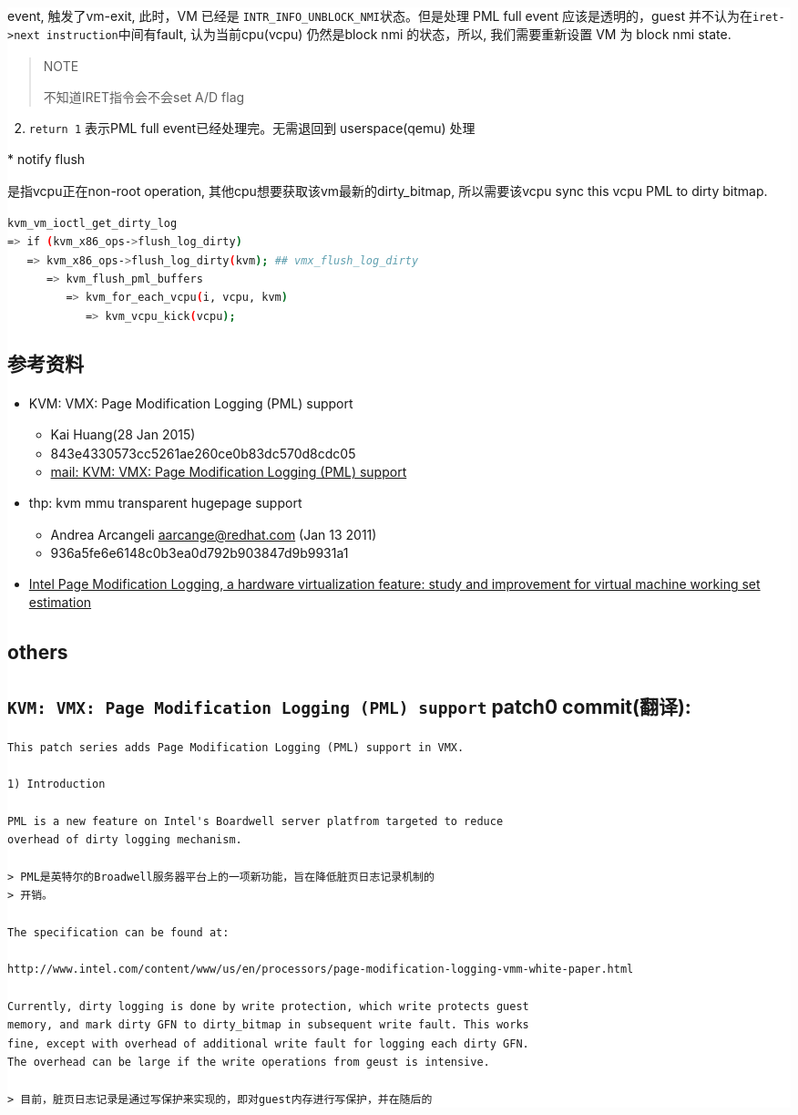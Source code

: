   event, 触发了vm-exit, 此时，VM 已经是 `INTR_INFO_UNBLOCK_NMI`状态。但是处理 PML full event
  应该是透明的，guest 并不认为在`iret->next instruction`中间有fault, 认为当前cpu(vcpu)
  仍然是block nmi 的状态，所以, 我们需要重新设置 VM 为 block nmi state.

  > NOTE
  >
  > 不知道IRET指令会不会set A/D flag

  2. `return 1` 表示PML full event已经处理完。无需退回到 userspace(qemu) 处理

  </details>
* notify flush
 
  是指vcpu正在non-root operation, 其他cpu想要获取该vm最新的dirty_bitmap, 所以需要该vcpu sync 
  this vcpu PML to dirty bitmap.

  ```sh
  kvm_vm_ioctl_get_dirty_log 
  => if (kvm_x86_ops->flush_log_dirty)
     => kvm_x86_ops->flush_log_dirty(kvm); ## vmx_flush_log_dirty
        => kvm_flush_pml_buffers
           => kvm_for_each_vcpu(i, vcpu, kvm)
              => kvm_vcpu_kick(vcpu);
  ```

## 参考资料

[mail:patch0]: https://lore.kernel.org/all/1422413668-3509-1-git-send-email-kai.huang@linux.intel.com/

[mail:patch1]: https://lore.kernel.org/all/1422413668-3509-2-git-send-email-kai.huang@linux.intel.com/


[mail:patch3]: https://lore.kernel.org/all/1422413668-3509-4-git-send-email-kai.huang@linux.intel.com/

* KVM: VMX: Page Modification Logging (PML) support
  + Kai Huang(28 Jan 2015)
  + 843e4330573cc5261ae260ce0b83dc570d8cdc05
  + [mail: KVM: VMX: Page Modification Logging (PML) support][mail:patch0]
* thp: kvm mmu transparent hugepage support
  + Andrea Arcangeli <aarcange@redhat.com> (Jan 13 2011)
  + 936a5fe6e6148c0b3ea0d792b903847d9b9931a1

* [Intel Page Modification Logging, a hardware virtualization 
  feature: study and improvement for virtual machine working set estimation](https://arxiv.org/pdf/2001.09991)

## others
## `KVM: VMX: Page Modification Logging (PML) support` patch0 commit(翻译):
```
This patch series adds Page Modification Logging (PML) support in VMX.

1) Introduction

PML is a new feature on Intel's Boardwell server platfrom targeted to reduce
overhead of dirty logging mechanism.

> PML是英特尔的Broadwell服务器平台上的一项新功能，旨在降低脏页日志记录机制的
> 开销。

The specification can be found at:

http://www.intel.com/content/www/us/en/processors/page-modification-logging-vmm-white-paper.html

Currently, dirty logging is done by write protection, which write protects guest
memory, and mark dirty GFN to dirty_bitmap in subsequent write fault. This works
fine, except with overhead of additional write fault for logging each dirty GFN.
The overhead can be large if the write operations from geust is intensive.

> 目前，脏页日志记录是通过写保护来实现的，即对guest内存进行写保护，并在随后的
```
